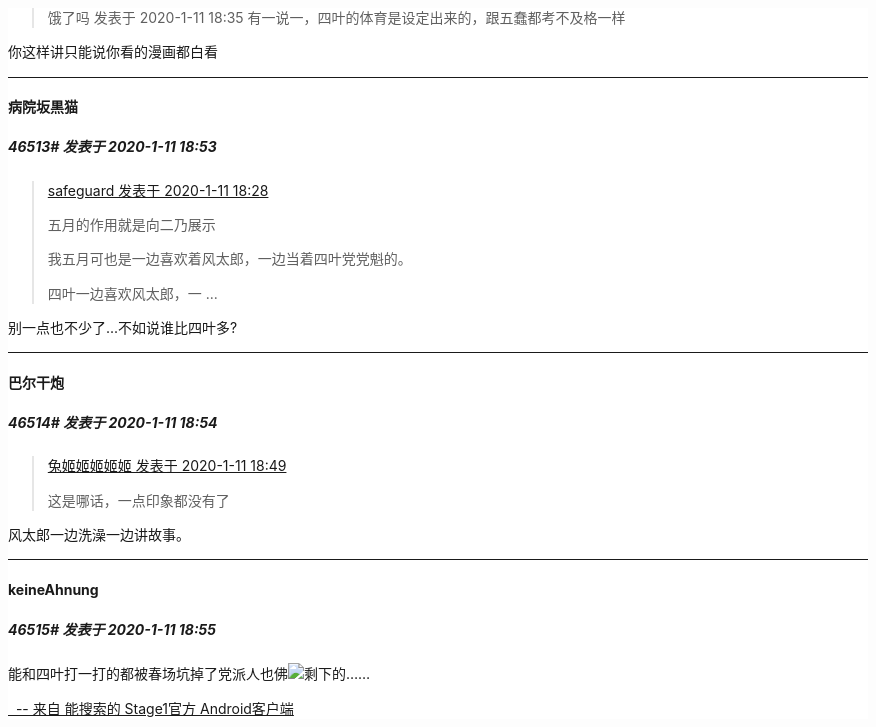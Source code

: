

<blockquote>饿了吗 发表于 2020-1-11 18:35
有一说一，四叶的体育是设定出来的，跟五蠢都考不及格一样</blockquote>
你这样讲只能说你看的漫画都白看







-----

####  病院坂黒猫  
##### 46513#       发表于 2020-1-11 18:53



<blockquote><a href="httphttps://bbs.saraba1st.com/2b/forum.php?mod=redirect&amp;goto=findpost&amp;pid=46154554&amp;ptid=1831320" target="_blank">safeguard 发表于 2020-1-11 18:28</a>

五月的作用就是向二乃展示

我五月可也是一边喜欢着风太郎，一边当着四叶党党魁的。

四叶一边喜欢风太郎，一 ...</blockquote>
别一点也不少了...不如说谁比四叶多?







-----

####  巴尔干炮  
##### 46514#       发表于 2020-1-11 18:54



<blockquote><a href="httphttps://bbs.saraba1st.com/2b/forum.php?mod=redirect&amp;goto=findpost&amp;pid=46154766&amp;ptid=1831320" target="_blank">兔姬姬姬姬姬 发表于 2020-1-11 18:49</a>

这是哪话，一点印象都没有了</blockquote>
风太郎一边洗澡一边讲故事。







-----

####  keineAhnung  
##### 46515#       发表于 2020-1-11 18:55




能和四叶打一打的都被春场坑掉了党派人也佛<img src="https://static.saraba1st.com/image/smiley/face2017/067.png" referrerpolicy="no-referrer">剩下的……

[  -- 来自 能搜索的 Stage1官方 Android客户端](https://www.coolapk.com/apk/140634)

